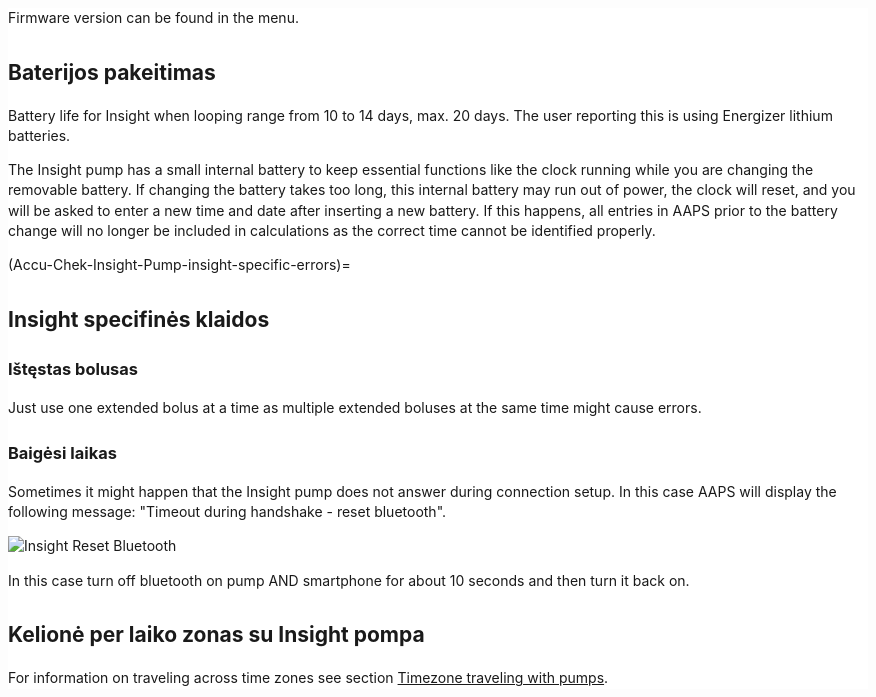 Firmware version can be found in the menu.

## Baterijos pakeitimas

Battery life for Insight when looping range from 10 to 14 days, max. 20 days. The user reporting this is using Energizer lithium batteries.

The Insight pump has a small internal battery to keep essential functions like the clock running while you are changing the removable battery. If changing the battery takes too long, this internal battery may run out of power, the clock will reset, and you will be asked to enter a new time and date after inserting a new battery. If this happens, all entries in AAPS prior to the battery change will no longer be included in calculations as the correct time cannot be identified properly.

(Accu-Chek-Insight-Pump-insight-specific-errors)=

## Insight specifinės klaidos

### Ištęstas bolusas

Just use one extended bolus at a time as multiple extended boluses at the same time might cause errors.

### Baigėsi laikas

Sometimes it might happen that the Insight pump does not answer during connection setup. In this case AAPS will display the following message: "Timeout during handshake - reset bluetooth".

![Insight Reset Bluetooth](../images/Insight_ResetBT.png)

In this case turn off bluetooth on pump AND smartphone for about 10 seconds and then turn it back on.

## Kelionė per laiko zonas su Insight pompa

For information on traveling across time zones see section [Timezone traveling with pumps](../Usage/Timezone-traveling.md#insight).